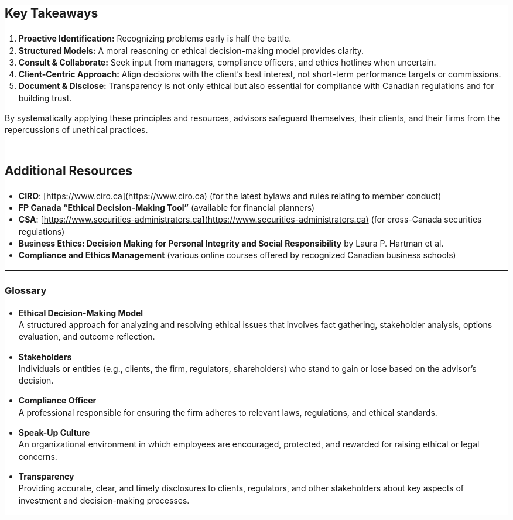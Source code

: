 ## Key Takeaways

1. **Proactive Identification:** Recognizing problems early is half the battle.  
2. **Structured Models:** A moral reasoning or ethical decision-making model provides clarity.  
3. **Consult & Collaborate:** Seek input from managers, compliance officers, and ethics hotlines when uncertain.  
4. **Client-Centric Approach:** Align decisions with the client’s best interest, not short-term performance targets or commissions.  
5. **Document & Disclose:** Transparency is not only ethical but also essential for compliance with Canadian regulations and for building trust.  

By systematically applying these principles and resources, advisors safeguard themselves, their clients, and their firms from the repercussions of unethical practices.

---

## Additional Resources

- **CIRO**: [https://www.ciro.ca](https://www.ciro.ca) (for the latest bylaws and rules relating to member conduct)  
- **FP Canada “Ethical Decision-Making Tool”** (available for financial planners)  
- **CSA**: [https://www.securities-administrators.ca](https://www.securities-administrators.ca) (for cross-Canada securities regulations)  
- **Business Ethics: Decision Making for Personal Integrity and Social Responsibility** by Laura P. Hartman et al.  
- **Compliance and Ethics Management** (various online courses offered by recognized Canadian business schools)

---

### Glossary

- **Ethical Decision-Making Model**  
  A structured approach for analyzing and resolving ethical issues that involves fact gathering, stakeholder analysis, options evaluation, and outcome reflection.

- **Stakeholders**  
  Individuals or entities (e.g., clients, the firm, regulators, shareholders) who stand to gain or lose based on the advisor’s decision.

- **Compliance Officer**  
  A professional responsible for ensuring the firm adheres to relevant laws, regulations, and ethical standards.

- **Speak-Up Culture**  
  An organizational environment in which employees are encouraged, protected, and rewarded for raising ethical or legal concerns.

- **Transparency**  
  Providing accurate, clear, and timely disclosures to clients, regulators, and other stakeholders about key aspects of investment and decision-making processes.

---
